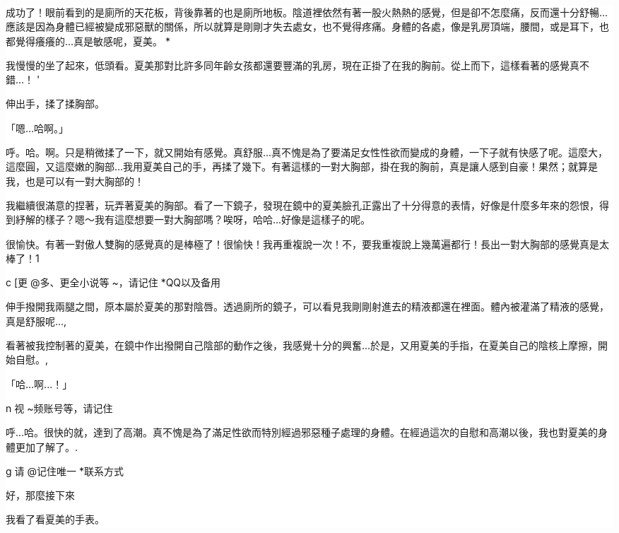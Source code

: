 

成功了！眼前看到的是廁所的天花板，背後靠著的也是廁所地板。陰道裡依然有著一股火熱熱的感覺，但是卻不怎麼痛，反而還十分舒暢...應該是因為身體已經被變成邪惡獸的關係，所以就算是剛剛才失去處女，也不覺得疼痛。身體的各處，像是乳房頂端，腰間，或是耳下，也都覺得癢癢的...真是敏感呢，夏美。 *





我慢慢的坐了起來，低頭看。夏美那對比許多同年齡女孩都還要豐滿的乳房，現在正掛了在我的胸前。從上而下，這樣看著的感覺真不錯...！ '





伸出手，揉了揉胸部。





「嗯...哈啊。」





呼。哈。啊。只是稍微揉了一下，就又開始有感覺。真舒服...真不愧是為了要滿足女性性欲而變成的身體，一下子就有快感了呢。這麼大，這麼圓，又這麼嫩的胸部...我用夏美自己的手，再揉了幾下。有著這樣的一對大胸部，掛在我的胸前，真是讓人感到自豪！果然；就算是我，也是可以有一對大胸部的！





我繼續很滿意的捏著，玩弄著夏美的胸部。看了一下鏡子，發現在鏡中的夏美臉孔正露出了十分得意的表情，好像是什麼多年來的怨恨，得到紓解的樣子？嗯～我有這麼想要一對大胸部嗎？唉呀，哈哈...好像是這樣子的呢。



很愉快。有著一對傲人雙胸的感覺真的是棒極了！很愉快！我再重複說一次！不，要我重複說上幾萬遍都行！長出一對大胸部的感覺真是太棒了！1



c [更 @多、更全小说等 ~，请记住 *QQ以及备用



伸手撥開我兩腿之間，原本屬於夏美的那對陰唇。透過廁所的鏡子，可以看見我剛剛射進去的精液都還在裡面。體內被灌滿了精液的感覺，真是舒服呢...,





看著被我控制著的夏美，在鏡中作出撥開自己陰部的動作之後，我感覺十分的興奮...於是，又用夏美的手指，在夏美自己的陰核上摩擦，開始自慰。,



「哈...啊...！」



n 视 ~频账号等，请记住



呼...哈。很快的就，達到了高潮。真不愧是為了滿足性欲而特別經過邪惡種子處理的身體。在經過這次的自慰和高潮以後，我也對夏美的身體更加了解了。.

g 请 @记住唯一 *联系方式



好，那麼接下來



我看了看夏美的手表。
